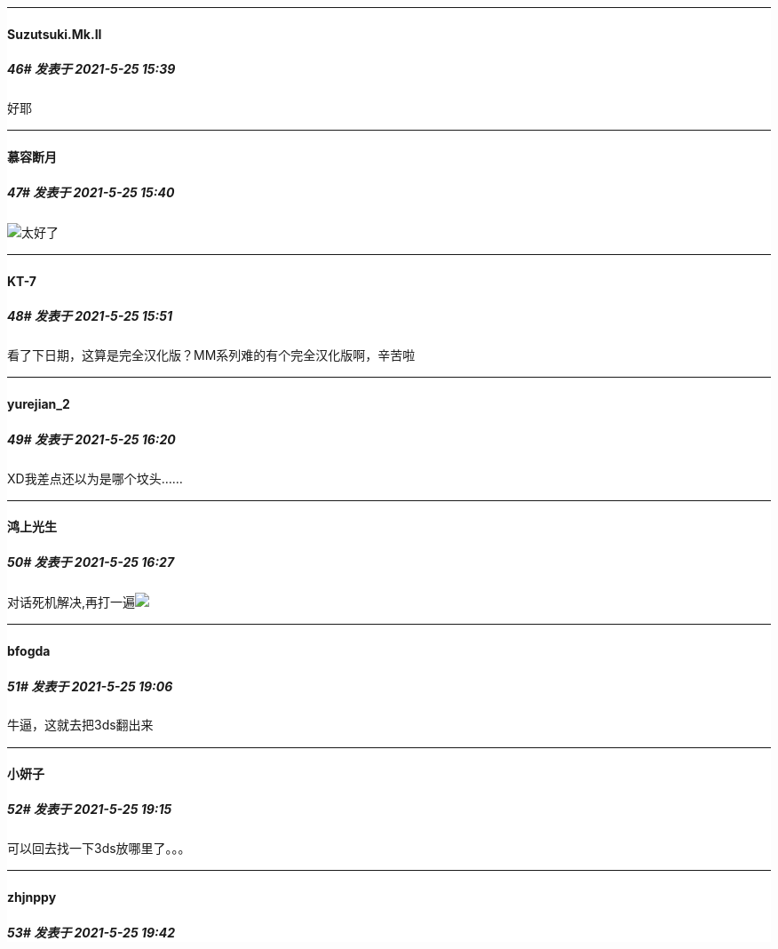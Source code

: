 *****

####  Suzutsuki.Mk.II  
##### 46#       发表于 2021-5-25 15:39

好耶

*****

####  慕容断月  
##### 47#       发表于 2021-5-25 15:40

<img src="https://static.saraba1st.com/image/smiley/face2017/057.png" referrerpolicy="no-referrer">太好了

*****

####  KT-7  
##### 48#       发表于 2021-5-25 15:51

看了下日期，这算是完全汉化版？MM系列难的有个完全汉化版啊，辛苦啦

*****

####  yurejian_2  
##### 49#       发表于 2021-5-25 16:20

XD我差点还以为是哪个坟头……

*****

####  鸿上光生  
##### 50#       发表于 2021-5-25 16:27

对话死机解决,再打一遍<img src="https://static.saraba1st.com/image/smiley/face2017/056.gif" referrerpolicy="no-referrer">

*****

####  bfogda  
##### 51#       发表于 2021-5-25 19:06

牛逼，这就去把3ds翻出来

*****

####  小妍子  
##### 52#       发表于 2021-5-25 19:15

可以回去找一下3ds放哪里了。。。

*****

####  zhjnppy  
##### 53#       发表于 2021-5-25 19:42
